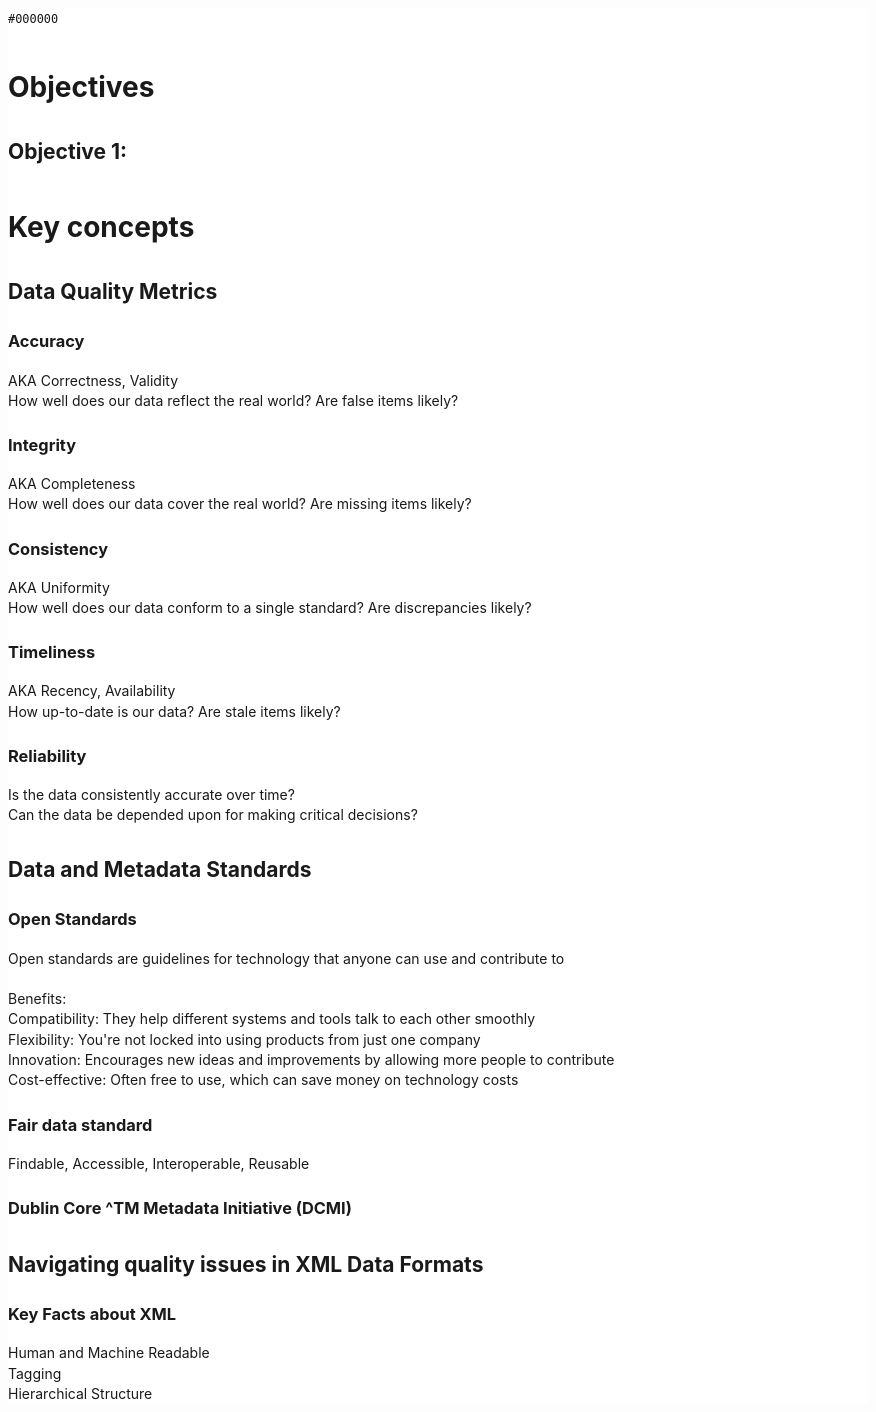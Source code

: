 `#000000`

# Objectives<br/>
## Objective 1:<br/>


# Key concepts<br/>
## Data Quality Metrics
### Accuracy
AKA Correctness, Validity<br/>
How well does our data reflect the real world? Are false items likely?<br/>
### Integrity
AKA Completeness<br/>
How well does our data cover the real world? Are missing items likely?<br/>
### Consistency
AKA Uniformity<br/>
How well does our data conform to a single standard? Are discrepancies likely?<br/>
### Timeliness
AKA Recency, Availability<br/>
How up-to-date is our data? Are stale items likely?<br/>

### Reliability
Is the data consistently accurate over time?<br/>
Can the data be depended upon for making critical decisions? 


## Data and Metadata Standards
### Open Standards
Open standards are guidelines for technology that anyone can use and contribute to<br/>
<br/>
Benefits:<br/>
Compatibility: They help different systems and tools talk to each other smoothly<br/>
Flexibility: You're not locked into using products from just one company<br/>
Innovation: Encourages new ideas and improvements by allowing more people to contribute<br/>
Cost-effective: Often free to use, which can save money on technology costs<br/>

### Fair data standard
Findable, Accessible, Interoperable, Reusable<br/>

### Dublin Core ^TM Metadata Initiative (DCMI)



## Navigating quality issues in XML Data Formats
### Key Facts about XML
Human and Machine Readable <br/>
Tagging<br/>
Hierarchical Structure <br/>
